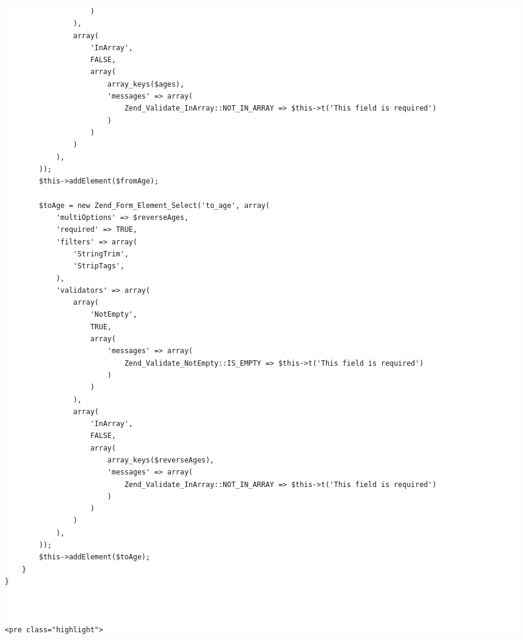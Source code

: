                         )
                    ),
                    array(
                        'InArray',
                        FALSE,
                        array(
                            array_keys($ages),
                            'messages' => array(
                                Zend_Validate_InArray::NOT_IN_ARRAY => $this->t('This field is required')
                            )
                        )
                    )
                ),
            ));
            $this->addElement($fromAge);
            
            $toAge = new Zend_Form_Element_Select('to_age', array(
                'multiOptions' => $reverseAges,
                'required' => TRUE,
                'filters' => array(
                    'StringTrim',
                    'StripTags',
                ),
                'validators' => array(
                    array(
                        'NotEmpty',
                        TRUE,
                        array(
                            'messages' => array(
                                Zend_Validate_NotEmpty::IS_EMPTY => $this->t('This field is required')
                            )
                        )
                    ),
                    array(
                        'InArray',
                        FALSE,
                        array(
                            array_keys($reverseAges),
                            'messages' => array(
                                Zend_Validate_InArray::NOT_IN_ARRAY => $this->t('This field is required')
                            )
                        )
                    )
                ),
            ));
            $this->addElement($toAge);
        }
    }


 
    <pre class="highlight">
